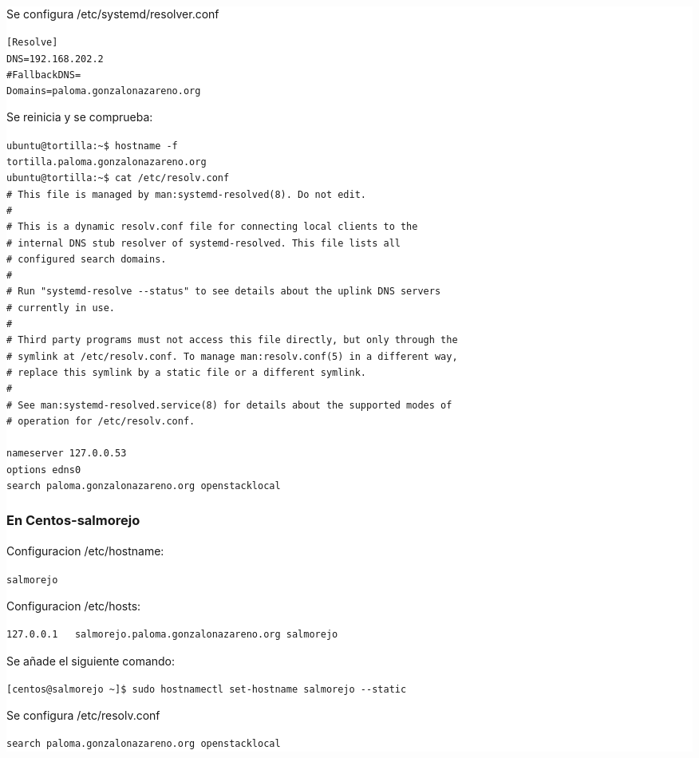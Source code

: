 Se configura /etc/systemd/resolver.conf
~~~
[Resolve]
DNS=192.168.202.2
#FallbackDNS=
Domains=paloma.gonzalonazareno.org
~~~

Se reinicia y se comprueba:
~~~
ubuntu@tortilla:~$ hostname -f
tortilla.paloma.gonzalonazareno.org
ubuntu@tortilla:~$ cat /etc/resolv.conf 
# This file is managed by man:systemd-resolved(8). Do not edit.
#
# This is a dynamic resolv.conf file for connecting local clients to the
# internal DNS stub resolver of systemd-resolved. This file lists all
# configured search domains.
#
# Run "systemd-resolve --status" to see details about the uplink DNS servers
# currently in use.
#
# Third party programs must not access this file directly, but only through the
# symlink at /etc/resolv.conf. To manage man:resolv.conf(5) in a different way,
# replace this symlink by a static file or a different symlink.
#
# See man:systemd-resolved.service(8) for details about the supported modes of
# operation for /etc/resolv.conf.

nameserver 127.0.0.53
options edns0
search paloma.gonzalonazareno.org openstacklocal
~~~


### En Centos-salmorejo
Configuracion /etc/hostname:
~~~
salmorejo
~~~ 

Configuracion /etc/hosts:
~~~
127.0.0.1   salmorejo.paloma.gonzalonazareno.org salmorejo
~~~

Se añade el siguiente comando:
~~~
[centos@salmorejo ~]$ sudo hostnamectl set-hostname salmorejo --static
~~~

Se configura /etc/resolv.conf
~~~
search paloma.gonzalonazareno.org openstacklocal
~~~
